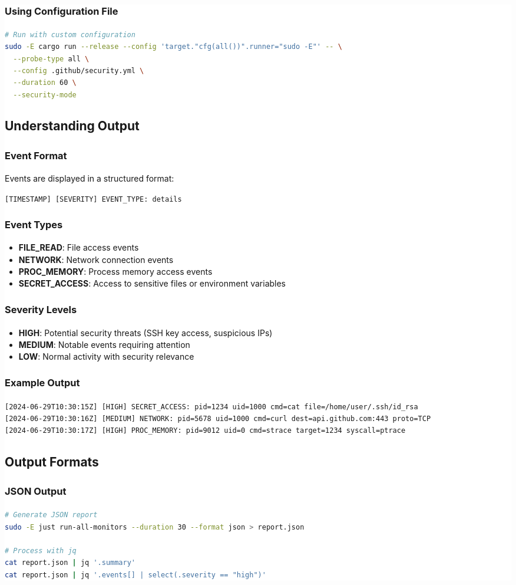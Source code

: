 ### Using Configuration File
```bash
# Run with custom configuration
sudo -E cargo run --release --config 'target."cfg(all())".runner="sudo -E"' -- \
  --probe-type all \
  --config .github/security.yml \
  --duration 60 \
  --security-mode
```

## Understanding Output

### Event Format
Events are displayed in a structured format:

```
[TIMESTAMP] [SEVERITY] EVENT_TYPE: details
```

### Event Types
- **FILE_READ**: File access events
- **NETWORK**: Network connection events
- **PROC_MEMORY**: Process memory access events
- **SECRET_ACCESS**: Access to sensitive files or environment variables

### Severity Levels
- **HIGH**: Potential security threats (SSH key access, suspicious IPs)
- **MEDIUM**: Notable events requiring attention
- **LOW**: Normal activity with security relevance

### Example Output
```
[2024-06-29T10:30:15Z] [HIGH] SECRET_ACCESS: pid=1234 uid=1000 cmd=cat file=/home/user/.ssh/id_rsa
[2024-06-29T10:30:16Z] [MEDIUM] NETWORK: pid=5678 uid=1000 cmd=curl dest=api.github.com:443 proto=TCP
[2024-06-29T10:30:17Z] [HIGH] PROC_MEMORY: pid=9012 uid=0 cmd=strace target=1234 syscall=ptrace
```

## Output Formats

### JSON Output
```bash
# Generate JSON report
sudo -E just run-all-monitors --duration 30 --format json > report.json

# Process with jq
cat report.json | jq '.summary'
cat report.json | jq '.events[] | select(.severity == "high")'
```
